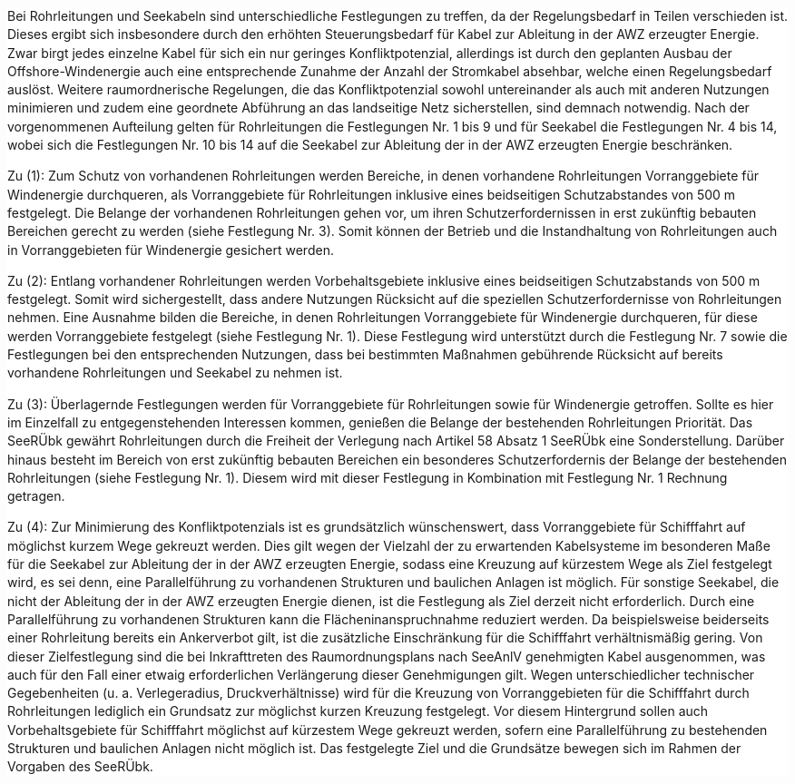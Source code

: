 Bei Rohrleitungen und Seekabeln sind unterschiedliche Festlegungen zu treffen, da der Regelungsbedarf in Teilen verschieden ist. Dieses ergibt sich insbesondere durch den erhöhten Steuerungsbedarf für Kabel zur Ableitung in der AWZ erzeugter Energie. Zwar birgt jedes einzelne Kabel für sich ein nur geringes Konfliktpotenzial, allerdings ist durch den geplanten Ausbau der Offshore-Windenergie auch eine entsprechende Zunahme der Anzahl der Stromkabel absehbar, welche einen Regelungsbedarf auslöst. Weitere raumordnerische Regelungen, die das Konfliktpotenzial sowohl untereinander als auch mit anderen Nutzungen minimieren und zudem eine geordnete Abführung an das landseitige Netz sicherstellen, sind demnach notwendig. Nach der vorgenommenen Aufteilung gelten für Rohrleitungen die Festlegungen Nr. 1 bis 9 und für Seekabel die Festlegungen Nr. 4 bis 14, wobei sich die Festlegungen Nr. 10 bis 14 auf die Seekabel zur Ableitung der in der AWZ erzeugten Energie beschränken.

Zu (1): Zum Schutz von vorhandenen Rohrleitungen werden Bereiche, in denen vorhandene Rohrleitungen Vorranggebiete für Windenergie durchqueren, als Vorranggebiete für Rohrleitungen inklusive eines beidseitigen Schutzabstandes von 500 m festgelegt. Die Belange der vorhandenen Rohrleitungen gehen vor, um ihren Schutzerfordernissen in erst zukünftig bebauten Bereichen gerecht zu werden (siehe Festlegung Nr. 3). Somit können der Betrieb und die Instandhaltung von Rohrleitungen auch in Vorranggebieten für Windenergie gesichert werden.

Zu (2): Entlang vorhandener Rohrleitungen werden Vorbehaltsgebiete inklusive eines beidseitigen Schutzabstands von 500 m festgelegt. Somit wird sichergestellt, dass andere Nutzungen Rücksicht auf die speziellen Schutzerfordernisse von Rohrleitungen nehmen. Eine Ausnahme bilden die Bereiche, in denen Rohrleitungen Vorranggebiete für Windenergie durchqueren, für diese werden Vorranggebiete festgelegt (siehe Festlegung Nr. 1). Diese Festlegung wird unterstützt durch die Festlegung Nr. 7 sowie die Festlegungen bei den entsprechenden Nutzungen, dass bei bestimmten Maßnahmen gebührende Rücksicht auf bereits vorhandene Rohrleitungen und Seekabel zu nehmen ist.

Zu (3): Überlagernde Festlegungen werden für Vorranggebiete für Rohrleitungen sowie für Windenergie getroffen. Sollte es hier im Einzelfall zu entgegenstehenden Interessen kommen, genießen die Belange der bestehenden Rohrleitungen Priorität. Das SeeRÜbk gewährt Rohrleitungen durch die Freiheit der Verlegung nach Artikel 58 Absatz 1 SeeRÜbk eine Sonderstellung. Darüber hinaus besteht im Bereich von erst zukünftig bebauten Bereichen ein besonderes Schutzerfordernis der Belange der bestehenden Rohrleitungen (siehe Festlegung Nr. 1). Diesem wird mit dieser Festlegung in Kombination mit Festlegung Nr. 1 Rechnung getragen.

Zu (4): Zur Minimierung des Konfliktpotenzials ist es grundsätzlich wünschenswert, dass Vorranggebiete für Schifffahrt auf möglichst kurzem Wege gekreuzt werden. Dies gilt wegen der Vielzahl der zu erwartenden Kabelsysteme im besonderen Maße für die Seekabel zur Ableitung der in der AWZ erzeugten Energie, sodass eine Kreuzung auf kürzestem Wege als Ziel festgelegt wird, es sei denn, eine Parallelführung zu vorhandenen Strukturen und baulichen Anlagen ist möglich. Für sonstige Seekabel, die nicht der Ableitung der in der AWZ erzeugten Energie dienen, ist die Festlegung als Ziel derzeit nicht erforderlich. Durch eine Parallelführung zu vorhandenen Strukturen kann die Flächeninanspruchnahme reduziert werden. Da beispielsweise beiderseits einer Rohrleitung bereits ein Ankerverbot gilt, ist die zusätzliche Einschränkung für die Schifffahrt verhältnismäßig gering. Von dieser Zielfestlegung sind die bei Inkrafttreten des Raumordnungsplans nach SeeAnlV genehmigten Kabel ausgenommen, was auch für den Fall einer etwaig erforderlichen Verlängerung dieser Genehmigungen gilt. Wegen unterschiedlicher technischer Gegebenheiten (u. a. Verlegeradius, Druckverhältnisse) wird für die Kreuzung von Vorranggebieten für die Schifffahrt durch Rohrleitungen lediglich ein Grundsatz zur möglichst kurzen Kreuzung festgelegt. Vor diesem Hintergrund sollen auch Vorbehaltsgebiete für Schifffahrt möglichst auf kürzestem Wege gekreuzt werden, sofern eine Parallelführung zu bestehenden Strukturen und baulichen Anlagen nicht möglich ist. Das festgelegte Ziel und die Grundsätze bewegen sich im Rahmen der Vorgaben des SeeRÜbk.
